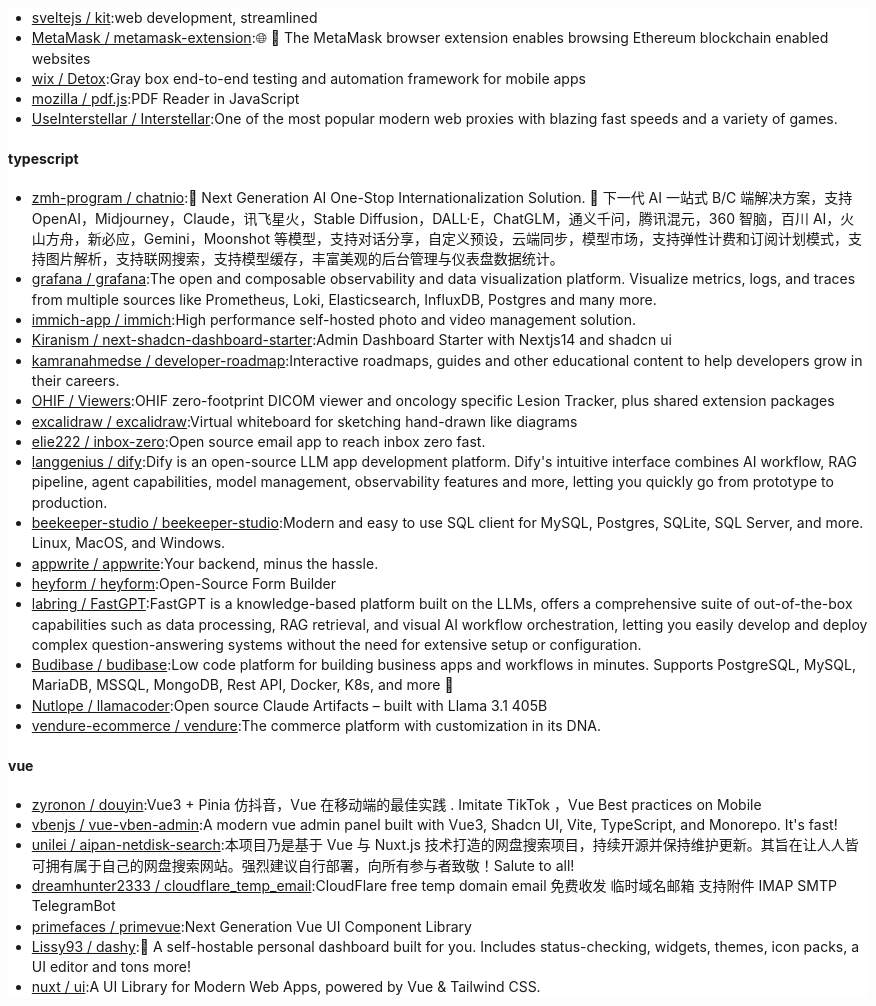 * [sveltejs / kit](https://github.com/sveltejs/kit):web development, streamlined
* [MetaMask / metamask-extension](https://github.com/MetaMask/metamask-extension):🌐 🔌 The MetaMask browser extension enables browsing Ethereum blockchain enabled websites
* [wix / Detox](https://github.com/wix/Detox):Gray box end-to-end testing and automation framework for mobile apps
* [mozilla / pdf.js](https://github.com/mozilla/pdf.js):PDF Reader in JavaScript
* [UseInterstellar / Interstellar](https://github.com/UseInterstellar/Interstellar):One of the most popular modern web proxies with blazing fast speeds and a variety of games.

#### typescript
* [zmh-program / chatnio](https://github.com/zmh-program/chatnio):🚀 Next Generation AI One-Stop Internationalization Solution. 🚀 下一代 AI 一站式 B/C 端解决方案，支持 OpenAI，Midjourney，Claude，讯飞星火，Stable Diffusion，DALL·E，ChatGLM，通义千问，腾讯混元，360 智脑，百川 AI，火山方舟，新必应，Gemini，Moonshot 等模型，支持对话分享，自定义预设，云端同步，模型市场，支持弹性计费和订阅计划模式，支持图片解析，支持联网搜索，支持模型缓存，丰富美观的后台管理与仪表盘数据统计。
* [grafana / grafana](https://github.com/grafana/grafana):The open and composable observability and data visualization platform. Visualize metrics, logs, and traces from multiple sources like Prometheus, Loki, Elasticsearch, InfluxDB, Postgres and many more.
* [immich-app / immich](https://github.com/immich-app/immich):High performance self-hosted photo and video management solution.
* [Kiranism / next-shadcn-dashboard-starter](https://github.com/Kiranism/next-shadcn-dashboard-starter):Admin Dashboard Starter with Nextjs14 and shadcn ui
* [kamranahmedse / developer-roadmap](https://github.com/kamranahmedse/developer-roadmap):Interactive roadmaps, guides and other educational content to help developers grow in their careers.
* [OHIF / Viewers](https://github.com/OHIF/Viewers):OHIF zero-footprint DICOM viewer and oncology specific Lesion Tracker, plus shared extension packages
* [excalidraw / excalidraw](https://github.com/excalidraw/excalidraw):Virtual whiteboard for sketching hand-drawn like diagrams
* [elie222 / inbox-zero](https://github.com/elie222/inbox-zero):Open source email app to reach inbox zero fast.
* [langgenius / dify](https://github.com/langgenius/dify):Dify is an open-source LLM app development platform. Dify's intuitive interface combines AI workflow, RAG pipeline, agent capabilities, model management, observability features and more, letting you quickly go from prototype to production.
* [beekeeper-studio / beekeeper-studio](https://github.com/beekeeper-studio/beekeeper-studio):Modern and easy to use SQL client for MySQL, Postgres, SQLite, SQL Server, and more. Linux, MacOS, and Windows.
* [appwrite / appwrite](https://github.com/appwrite/appwrite):Your backend, minus the hassle.
* [heyform / heyform](https://github.com/heyform/heyform):Open-Source Form Builder
* [labring / FastGPT](https://github.com/labring/FastGPT):FastGPT is a knowledge-based platform built on the LLMs, offers a comprehensive suite of out-of-the-box capabilities such as data processing, RAG retrieval, and visual AI workflow orchestration, letting you easily develop and deploy complex question-answering systems without the need for extensive setup or configuration.
* [Budibase / budibase](https://github.com/Budibase/budibase):Low code platform for building business apps and workflows in minutes. Supports PostgreSQL, MySQL, MariaDB, MSSQL, MongoDB, Rest API, Docker, K8s, and more 🚀
* [Nutlope / llamacoder](https://github.com/Nutlope/llamacoder):Open source Claude Artifacts – built with Llama 3.1 405B
* [vendure-ecommerce / vendure](https://github.com/vendure-ecommerce/vendure):The commerce platform with customization in its DNA.

#### vue
* [zyronon / douyin](https://github.com/zyronon/douyin):Vue3 + Pinia 仿抖音，Vue 在移动端的最佳实践 . Imitate TikTok ，Vue Best practices on Mobile
* [vbenjs / vue-vben-admin](https://github.com/vbenjs/vue-vben-admin):A modern vue admin panel built with Vue3, Shadcn UI, Vite, TypeScript, and Monorepo. It's fast!
* [unilei / aipan-netdisk-search](https://github.com/unilei/aipan-netdisk-search):本项目乃是基于 Vue 与 Nuxt.js 技术打造的网盘搜索项目，持续开源并保持维护更新。其旨在让人人皆可拥有属于自己的网盘搜索网站。强烈建议自行部署，向所有参与者致敬！Salute to all!
* [dreamhunter2333 / cloudflare_temp_email](https://github.com/dreamhunter2333/cloudflare_temp_email):CloudFlare free temp domain email 免费收发 临时域名邮箱 支持附件 IMAP SMTP TelegramBot
* [primefaces / primevue](https://github.com/primefaces/primevue):Next Generation Vue UI Component Library
* [Lissy93 / dashy](https://github.com/Lissy93/dashy):🚀 A self-hostable personal dashboard built for you. Includes status-checking, widgets, themes, icon packs, a UI editor and tons more!
* [nuxt / ui](https://github.com/nuxt/ui):A UI Library for Modern Web Apps, powered by Vue & Tailwind CSS.
